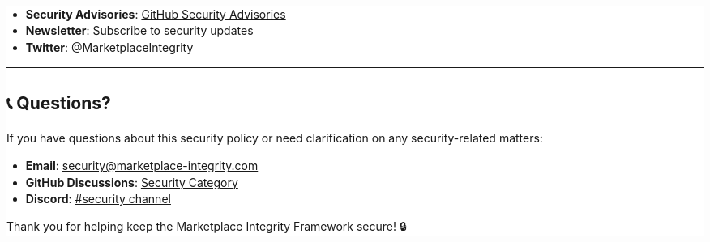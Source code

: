 - **Security Advisories**: [GitHub Security Advisories](https://github.com/VanshDeshwal/Marketplace-Integrity-Framework/security/advisories)
- **Newsletter**: [Subscribe to security updates](https://marketplace-integrity.com/security-newsletter)
- **Twitter**: [@MarketplaceIntegrity](https://twitter.com/MarketplaceIntegrity)

---

## 📞 Questions?

If you have questions about this security policy or need clarification on any security-related matters:

- **Email**: [security@marketplace-integrity.com](mailto:security@marketplace-integrity.com)
- **GitHub Discussions**: [Security Category](https://github.com/VanshDeshwal/Marketplace-Integrity-Framework/discussions/categories/security)
- **Discord**: [#security channel](https://discord.gg/marketplace-integrity)

Thank you for helping keep the Marketplace Integrity Framework secure! 🔒
